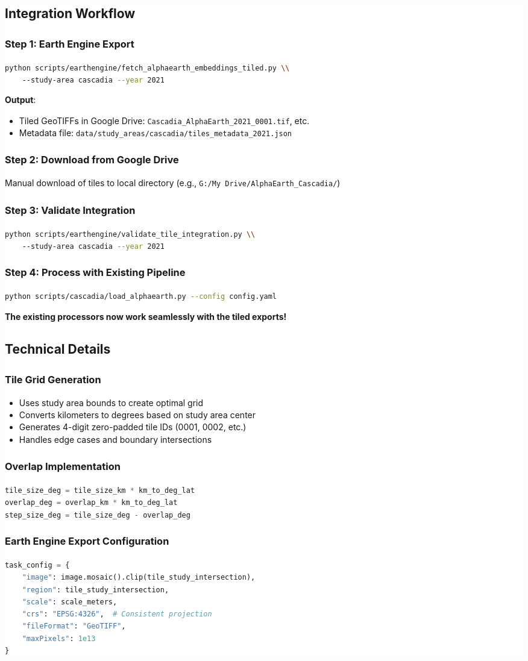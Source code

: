 ## Integration Workflow

### Step 1: Earth Engine Export
```bash
python scripts/earthengine/fetch_alphaearth_embeddings_tiled.py \\
    --study-area cascadia --year 2021
```

**Output**:
- Tiled GeoTIFFs in Google Drive: `Cascadia_AlphaEarth_2021_0001.tif`, etc.
- Metadata file: `data/study_areas/cascadia/tiles_metadata_2021.json`

### Step 2: Download from Google Drive
Manual download of tiles to local directory (e.g., `G:/My Drive/AlphaEarth_Cascadia/`)

### Step 3: Validate Integration
```bash
python scripts/earthengine/validate_tile_integration.py \\
    --study-area cascadia --year 2021
```

### Step 4: Process with Existing Pipeline
```bash
python scripts/cascadia/load_alphaearth.py --config config.yaml
```

**The existing processors now work seamlessly with the tiled exports!**

## Technical Details

### Tile Grid Generation
- Uses study area bounds to create optimal grid
- Converts kilometers to degrees based on study area center
- Generates 4-digit zero-padded tile IDs (0001, 0002, etc.)
- Handles edge cases and boundary intersections

### Overlap Implementation
```python
tile_size_deg = tile_size_km * km_to_deg_lat
overlap_deg = overlap_km * km_to_deg_lat  
step_size_deg = tile_size_deg - overlap_deg
```

### Earth Engine Export Configuration
```python
task_config = {
    "image": image.mosaic().clip(tile_study_intersection),
    "region": tile_study_intersection,
    "scale": scale_meters,
    "crs": "EPSG:4326",  # Consistent projection
    "fileFormat": "GeoTIFF",
    "maxPixels": 1e13
}
```
